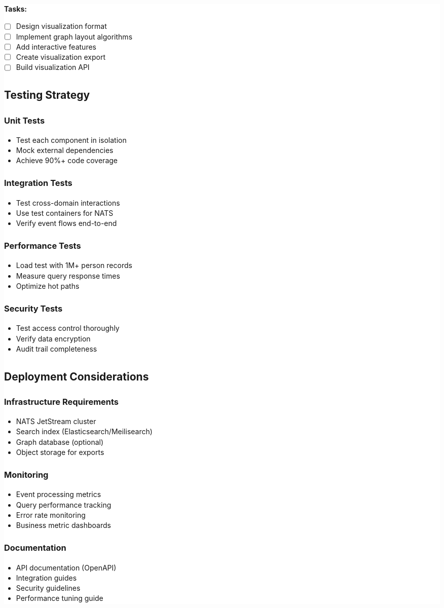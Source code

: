 **Tasks:**
- [ ] Design visualization format
- [ ] Implement graph layout algorithms
- [ ] Add interactive features
- [ ] Create visualization export
- [ ] Build visualization API

## Testing Strategy

### Unit Tests
- Test each component in isolation
- Mock external dependencies
- Achieve 90%+ code coverage

### Integration Tests
- Test cross-domain interactions
- Use test containers for NATS
- Verify event flows end-to-end

### Performance Tests
- Load test with 1M+ person records
- Measure query response times
- Optimize hot paths

### Security Tests
- Test access control thoroughly
- Verify data encryption
- Audit trail completeness

## Deployment Considerations

### Infrastructure Requirements
- NATS JetStream cluster
- Search index (Elasticsearch/Meilisearch)
- Graph database (optional)
- Object storage for exports

### Monitoring
- Event processing metrics
- Query performance tracking
- Error rate monitoring
- Business metric dashboards

### Documentation
- API documentation (OpenAPI)
- Integration guides
- Security guidelines
- Performance tuning guide
